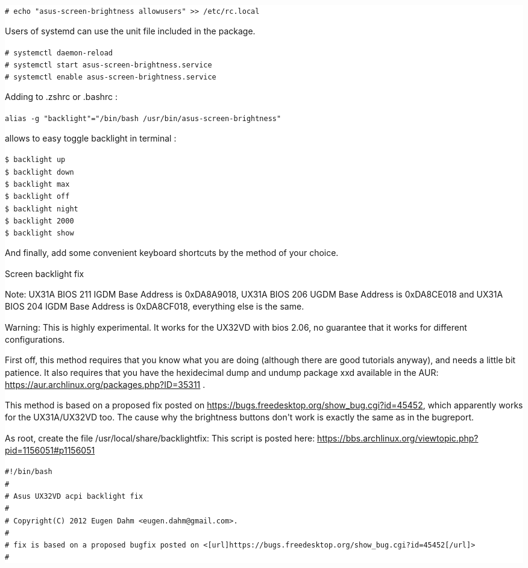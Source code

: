     # echo "asus-screen-brightness allowusers" >> /etc/rc.local

Users of systemd can use the unit file included in the package.

    # systemctl daemon-reload
    # systemctl start asus-screen-brightness.service
    # systemctl enable asus-screen-brightness.service

Adding to .zshrc or .bashrc :

    alias -g "backlight"="/bin/bash /usr/bin/asus-screen-brightness"

allows to easy toggle backlight in terminal :

    $ backlight up
    $ backlight down
    $ backlight max
    $ backlight off
    $ backlight night
    $ backlight 2000
    $ backlight show

And finally, add some convenient keyboard shortcuts by the method of
your choice.

Screen backlight fix

Note: UX31A BIOS 211 IGDM Base Address is 0xDA8A9018, UX31A BIOS 206
UGDM Base Address is 0xDA8CE018 and UX31A BIOS 204 IGDM Base Address is
0xDA8CF018, everything else is the same.

Warning: This is highly experimental. It works for the UX32VD with bios
2.06, no guarantee that it works for different configurations.

First off, this method requires that you know what you are doing
(although there are good tutorials anyway), and needs a little bit
patience. It also requires that you have the hexidecimal dump and undump
package xxd available in the AUR:
https://aur.archlinux.org/packages.php?ID=35311 .

This method is based on a proposed fix posted on
https://bugs.freedesktop.org/show_bug.cgi?id=45452, which apparently
works for the UX31A/UX32VD too. The cause why the brightness buttons
don't work is exactly the same as in the bugreport.

As root, create the file /usr/local/share/backlightfix: This script is
posted here:
https://bbs.archlinux.org/viewtopic.php?pid=1156051#p1156051

    #!/bin/bash                                                                                                                                                                                                                                  
    #                                                                                                                                                                                                                                            
    # Asus UX32VD acpi backlight fix                                                                                                                                                                                                             
    #                                                                                                                                                                                                                                            
    # Copyright(C) 2012 Eugen Dahm <eugen.dahm@gmail.com>.                                                                                                                                                                                       
    #                                                                                                                                                                                                                                            
    # fix is based on a proposed bugfix posted on <[url]https://bugs.freedesktop.org/show_bug.cgi?id=45452[/url]>                                                                                                                                           
    #                                                                                                                                                                                                                                            